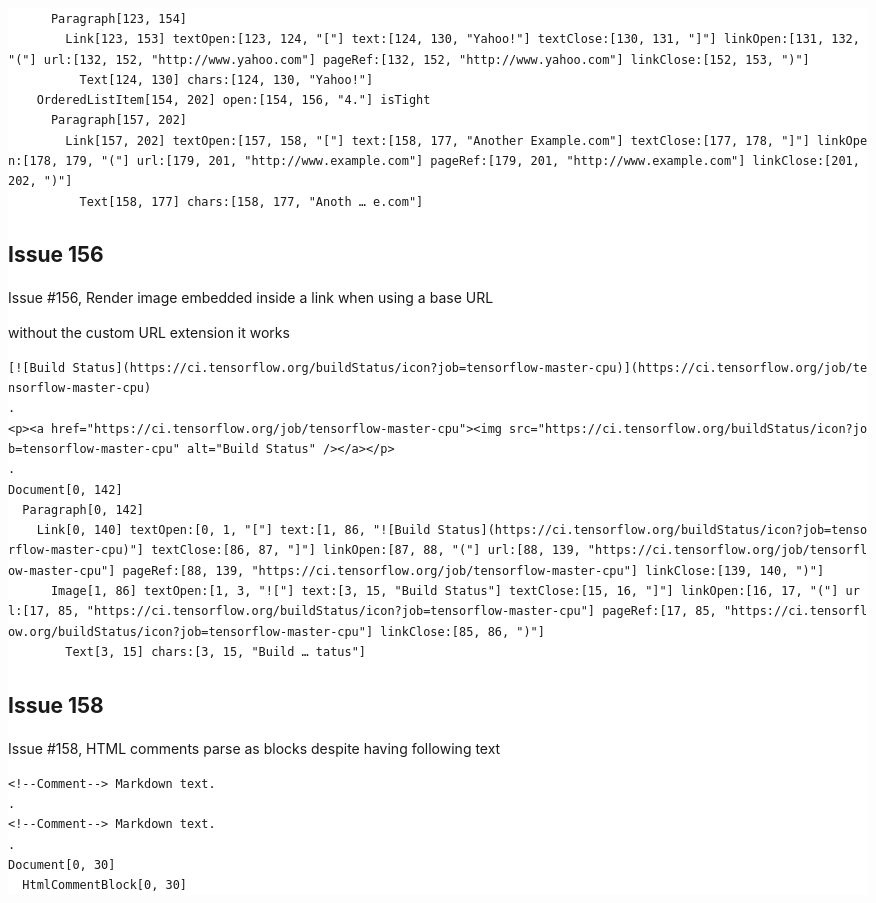 ```````````````````````````````` example(Issue 132: 2) options(list-break)
      Paragraph[123, 154]
        Link[123, 153] textOpen:[123, 124, "["] text:[124, 130, "Yahoo!"] textClose:[130, 131, "]"] linkOpen:[131, 132, "("] url:[132, 152, "http://www.yahoo.com"] pageRef:[132, 152, "http://www.yahoo.com"] linkClose:[152, 153, ")"]
          Text[124, 130] chars:[124, 130, "Yahoo!"]
    OrderedListItem[154, 202] open:[154, 156, "4."] isTight
      Paragraph[157, 202]
        Link[157, 202] textOpen:[157, 158, "["] text:[158, 177, "Another Example.com"] textClose:[177, 178, "]"] linkOpen:[178, 179, "("] url:[179, 201, "http://www.example.com"] pageRef:[179, 201, "http://www.example.com"] linkClose:[201, 202, ")"]
          Text[158, 177] chars:[158, 177, "Anoth … e.com"]
````````````````````````````````


## Issue 156

Issue #156, Render image embedded inside a link when using a base URL

without the custom URL extension it works

```````````````````````````````` example Issue 156: 1
[![Build Status](https://ci.tensorflow.org/buildStatus/icon?job=tensorflow-master-cpu)](https://ci.tensorflow.org/job/tensorflow-master-cpu) 
.
<p><a href="https://ci.tensorflow.org/job/tensorflow-master-cpu"><img src="https://ci.tensorflow.org/buildStatus/icon?job=tensorflow-master-cpu" alt="Build Status" /></a></p>
.
Document[0, 142]
  Paragraph[0, 142]
    Link[0, 140] textOpen:[0, 1, "["] text:[1, 86, "![Build Status](https://ci.tensorflow.org/buildStatus/icon?job=tensorflow-master-cpu)"] textClose:[86, 87, "]"] linkOpen:[87, 88, "("] url:[88, 139, "https://ci.tensorflow.org/job/tensorflow-master-cpu"] pageRef:[88, 139, "https://ci.tensorflow.org/job/tensorflow-master-cpu"] linkClose:[139, 140, ")"]
      Image[1, 86] textOpen:[1, 3, "!["] text:[3, 15, "Build Status"] textClose:[15, 16, "]"] linkOpen:[16, 17, "("] url:[17, 85, "https://ci.tensorflow.org/buildStatus/icon?job=tensorflow-master-cpu"] pageRef:[17, 85, "https://ci.tensorflow.org/buildStatus/icon?job=tensorflow-master-cpu"] linkClose:[85, 86, ")"]
        Text[3, 15] chars:[3, 15, "Build … tatus"]
````````````````````````````````


## Issue 158

Issue #158, HTML comments parse as blocks despite having following text

```````````````````````````````` example Issue 158: 1
<!--Comment--> Markdown text.
.
<!--Comment--> Markdown text.
.
Document[0, 30]
  HtmlCommentBlock[0, 30]
````````````````````````````````


  [1]: http://daringfireball.net/projects/markdown/
  [2]: http://www.fileformat.info/info/unicode/char/2163/index.htm
[1]: http://www.google.com/⏎
[2]: http://www.amazon.com/
[1]: http://www.google.com/
[2]: http://www.amazon.com/
[id]: /images/icons/up_16.gif "Title"
[id]: /images/icons/up_16.gif "Title"
[id]: /images/icons/up_16.gif "Title"
[id]: /images/icons/up_16.gif "Title"
[id]: /images/icons/up_16.gif "Title"
[id]: /images/icons/up_16.gif "Title"
[id]: /images/icons/up_16.gif "Title"
[id]: /images/icons/up_16.gif "Title"